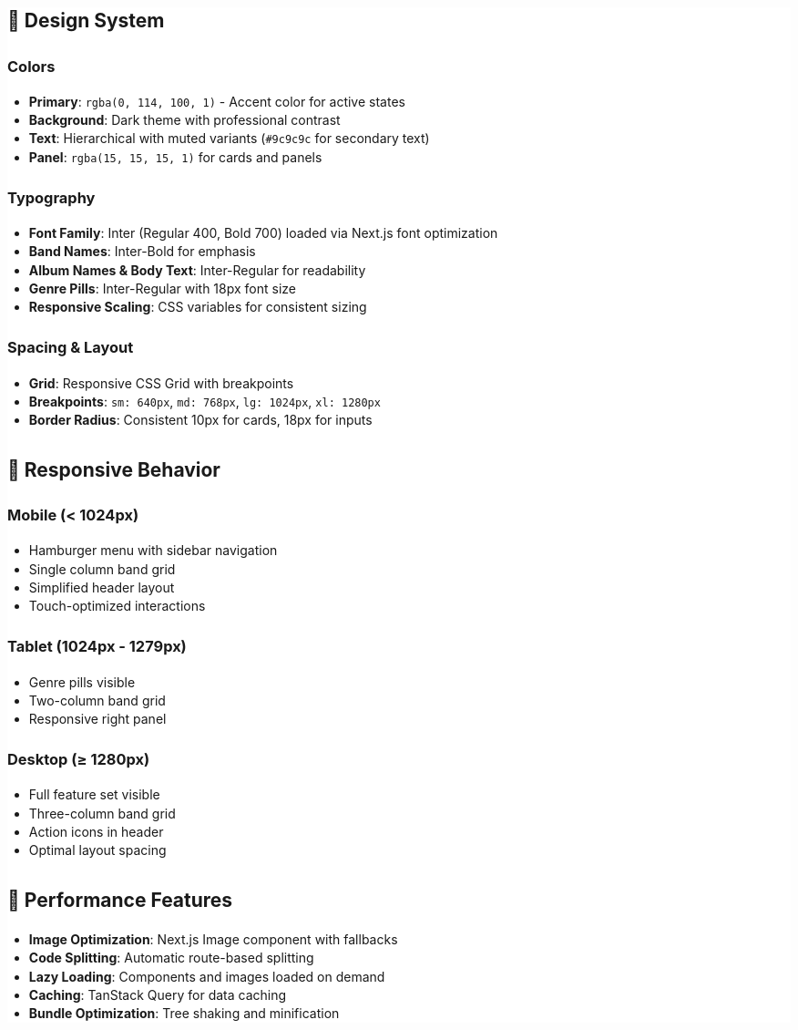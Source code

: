 ## 🎨 Design System

### Colors

- **Primary**: `rgba(0, 114, 100, 1)` - Accent color for active states
- **Background**: Dark theme with professional contrast
- **Text**: Hierarchical with muted variants (`#9c9c9c` for secondary text)
- **Panel**: `rgba(15, 15, 15, 1)` for cards and panels

### Typography

- **Font Family**: Inter (Regular 400, Bold 700) loaded via Next.js font optimization
- **Band Names**: Inter-Bold for emphasis
- **Album Names & Body Text**: Inter-Regular for readability
- **Genre Pills**: Inter-Regular with 18px font size
- **Responsive Scaling**: CSS variables for consistent sizing

### Spacing & Layout

- **Grid**: Responsive CSS Grid with breakpoints
- **Breakpoints**: `sm: 640px`, `md: 768px`, `lg: 1024px`, `xl: 1280px`
- **Border Radius**: Consistent 10px for cards, 18px for inputs

## 📱 Responsive Behavior

### Mobile (< 1024px)

- Hamburger menu with sidebar navigation
- Single column band grid
- Simplified header layout
- Touch-optimized interactions

### Tablet (1024px - 1279px)

- Genre pills visible
- Two-column band grid
- Responsive right panel

### Desktop (≥ 1280px)

- Full feature set visible
- Three-column band grid
- Action icons in header
- Optimal layout spacing

## 🚀 Performance Features

- **Image Optimization**: Next.js Image component with fallbacks
- **Code Splitting**: Automatic route-based splitting
- **Lazy Loading**: Components and images loaded on demand
- **Caching**: TanStack Query for data caching
- **Bundle Optimization**: Tree shaking and minification
